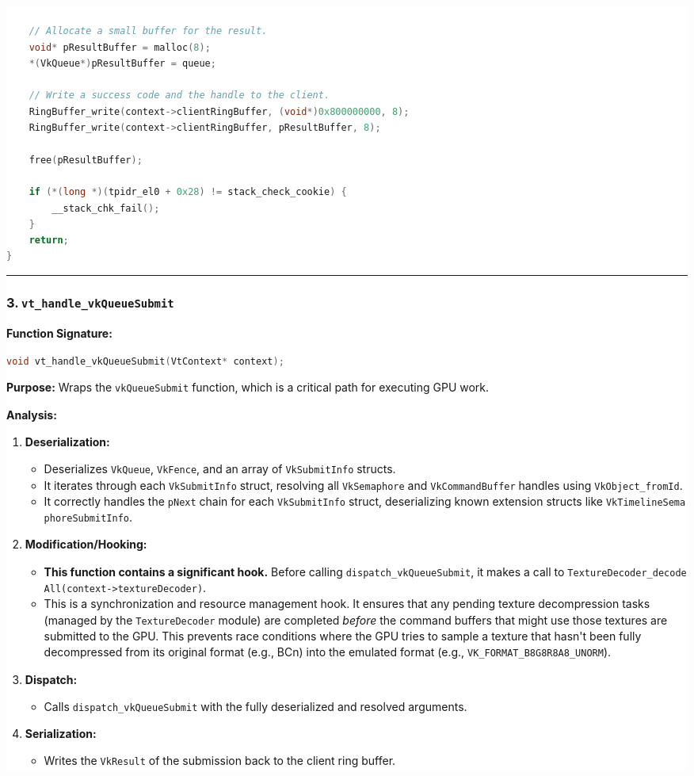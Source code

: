```c
    
    // Allocate a small buffer for the result.
    void* pResultBuffer = malloc(8);
    *(VkQueue*)pResultBuffer = queue;

    // Write a success code and the handle to the client.
    RingBuffer_write(context->clientRingBuffer, (void*)0x800000000, 8); 
    RingBuffer_write(context->clientRingBuffer, pResultBuffer, 8);
    
    free(pResultBuffer);

    if (*(long *)(tpidr_el0 + 0x28) != stack_check_cookie) {
        __stack_chk_fail();
    }
    return;
}
```

---

### 3. `vt_handle_vkQueueSubmit`

**Function Signature:**
```c
void vt_handle_vkQueueSubmit(VtContext* context);
```

**Purpose:**
Wraps the `vkQueueSubmit` function, which is a critical path for executing GPU work.

**Analysis:**

1.  **Deserialization:**
    *   Deserializes `VkQueue`, `VkFence`, and an array of `VkSubmitInfo` structs.
    *   It iterates through each `VkSubmitInfo` struct, resolving all `VkSemaphore` and `VkCommandBuffer` handles using `VkObject_fromId`.
    *   It correctly handles the `pNext` chain for each `VkSubmitInfo` struct, deserializing known extension structs like `VkTimelineSemaphoreSubmitInfo`.

2.  **Modification/Hooking:**
    *   **This function contains a significant hook.** Before calling `dispatch_vkQueueSubmit`, it makes a call to `TextureDecoder_decodeAll(context->textureDecoder)`.
    *   This is a synchronization and resource management hook. It ensures that any pending texture decompression tasks (managed by the `TextureDecoder` module) are completed *before* the command buffers that might use those textures are submitted to the GPU. This prevents race conditions where the GPU tries to sample a texture that hasn't been fully decompressed from its original format (e.g., BCn) into the emulated format (e.g., `VK_FORMAT_B8G8R8A8_UNORM`).

3.  **Dispatch:**
    *   Calls `dispatch_vkQueueSubmit` with the fully deserialized and resolved arguments.

4.  **Serialization:**
    *   Writes the `VkResult` of the submission back to the client ring buffer.
